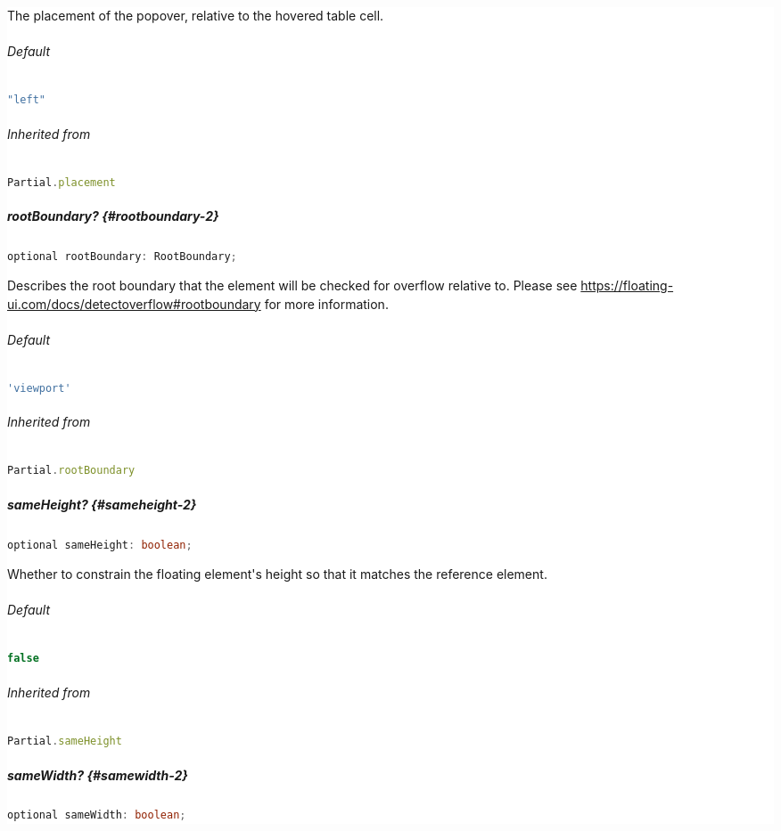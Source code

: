 The placement of the popover, relative to the hovered table cell.

###### Default

```ts
"left"
```

###### Inherited from

```ts
Partial.placement
```

##### rootBoundary? {#rootboundary-2}

```ts
optional rootBoundary: RootBoundary;
```

Describes the root boundary that the element will be checked for overflow relative to.
Please see https://floating-ui.com/docs/detectoverflow#rootboundary for more information.

###### Default

```ts
'viewport'
```

###### Inherited from

```ts
Partial.rootBoundary
```

##### sameHeight? {#sameheight-2}

```ts
optional sameHeight: boolean;
```

Whether to constrain the floating element's height so that it matches the
reference element.

###### Default

```ts
false
```

###### Inherited from

```ts
Partial.sameHeight
```

##### sameWidth? {#samewidth-2}

```ts
optional sameWidth: boolean;
```
